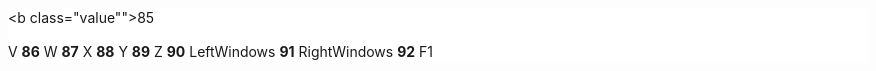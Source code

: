 <b class="value"">85</b></td>
<td style="vertical-align:top;white-space:normal;">
</td>
</tr>
<tr class="enum-row">
<td style="vertical-align:top;white-space:normal;">
<span class="name"">V</span></td>
<td style="vertical-align:top;white-space:normal;">
<b class="value"">86</b></td>
<td style="vertical-align:top;white-space:normal;">
</td>
</tr>
<tr class="enum-row">
<td style="vertical-align:top;white-space:normal;">
<span class="name"">W</span></td>
<td style="vertical-align:top;white-space:normal;">
<b class="value"">87</b></td>
<td style="vertical-align:top;white-space:normal;">
</td>
</tr>
<tr class="enum-row">
<td style="vertical-align:top;white-space:normal;">
<span class="name"">X</span></td>
<td style="vertical-align:top;white-space:normal;">
<b class="value"">88</b></td>
<td style="vertical-align:top;white-space:normal;">
</td>
</tr>
<tr class="enum-row">
<td style="vertical-align:top;white-space:normal;">
<span class="name"">Y</span></td>
<td style="vertical-align:top;white-space:normal;">
<b class="value"">89</b></td>
<td style="vertical-align:top;white-space:normal;">
</td>
</tr>
<tr class="enum-row">
<td style="vertical-align:top;white-space:normal;">
<span class="name"">Z</span></td>
<td style="vertical-align:top;white-space:normal;">
<b class="value"">90</b></td>
<td style="vertical-align:top;white-space:normal;">
</td>
</tr>
<tr class="enum-row">
<td style="vertical-align:top;white-space:normal;">
<span class="name"">LeftWindows</span></td>
<td style="vertical-align:top;white-space:normal;">
<b class="value"">91</b></td>
<td style="vertical-align:top;white-space:normal;">
</td>
</tr>
<tr class="enum-row">
<td style="vertical-align:top;white-space:normal;">
<span class="name"">RightWindows</span></td>
<td style="vertical-align:top;white-space:normal;">
<b class="value"">92</b></td>
<td style="vertical-align:top;white-space:normal;">
</td>
</tr>
<tr class="enum-row">
<td style="vertical-align:top;white-space:normal;">
<span class="name"">F1</span></td>
<td style="vertical-align:top;white-space:normal;">
